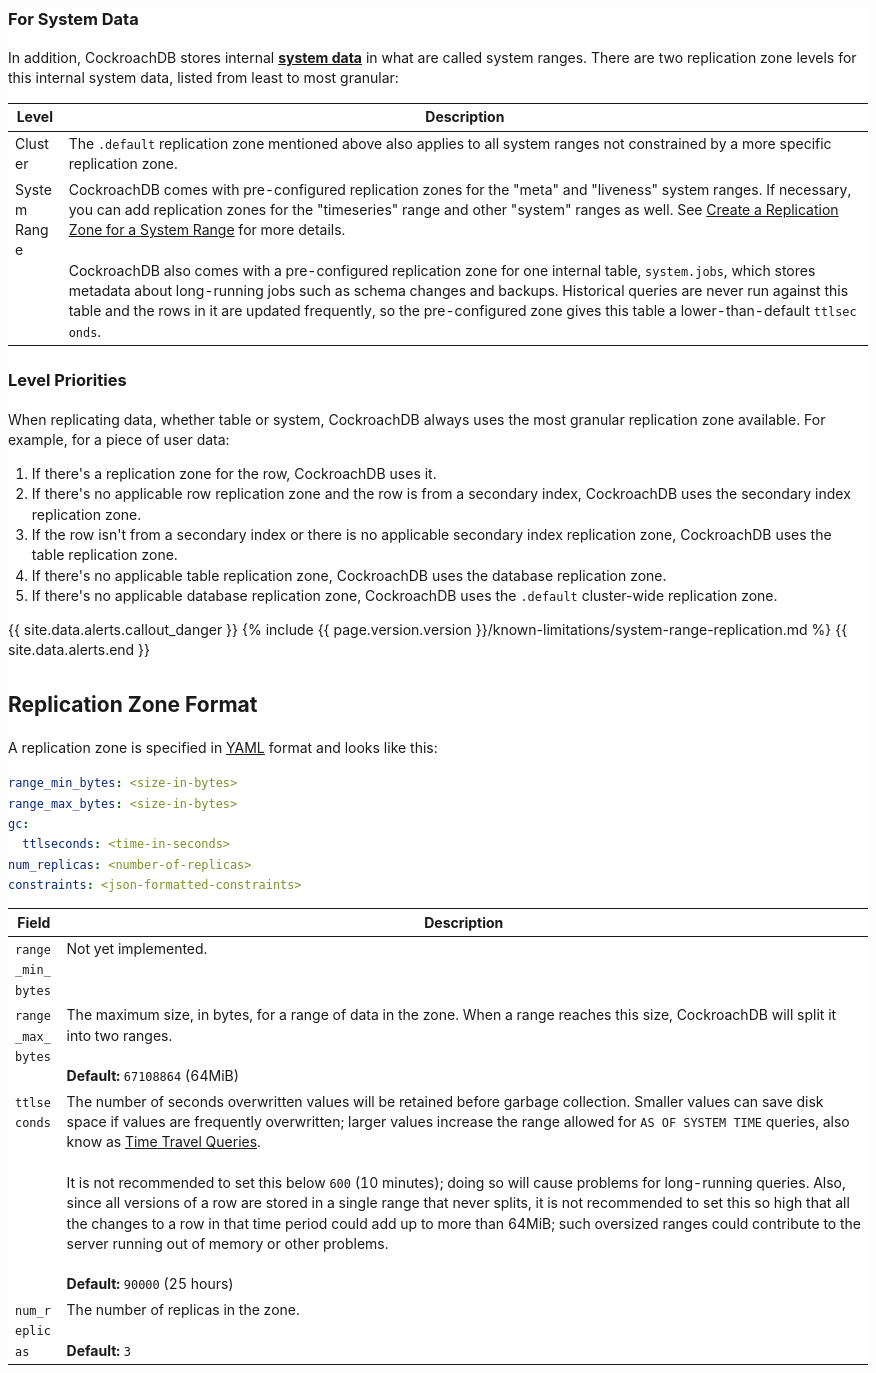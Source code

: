 ### For System Data

In addition, CockroachDB stores internal [**system data**](architecture/distribution-layer.html#monolithic-sorted-map-structure) in what are called system ranges. There are two replication zone levels for this internal system data, listed from least to most granular:

Level | Description
------|------------
Cluster | The `.default` replication zone mentioned above also applies to all system ranges not constrained by a more specific replication zone.
System Range | CockroachDB comes with pre-configured replication zones for the "meta" and "liveness" system ranges. If necessary, you can add replication zones for the "timeseries" range and other "system" ranges as well. See [Create a Replication Zone for a System Range](#create-a-replication-zone-for-a-system-range) for more details.<br><br>CockroachDB also comes with a pre-configured replication zone for one internal table, `system.jobs`, which stores metadata about long-running jobs such as schema changes and backups. Historical queries are never run against this table and the rows in it are updated frequently, so the pre-configured zone gives this table a lower-than-default `ttlseconds`.

### Level Priorities

When replicating data, whether table or system, CockroachDB always uses the most granular replication zone available. For example, for a piece of user data:

1. If there's a replication zone for the row, CockroachDB uses it.
2. If there's no applicable row replication zone and the row is from a secondary index, CockroachDB uses the secondary index replication zone.
3. If the row isn't from a secondary index or there is no applicable secondary index replication zone, CockroachDB uses the table replication zone.
4. If there's no applicable table replication zone, CockroachDB uses the database replication zone.
5. If there's no applicable database replication zone, CockroachDB uses the `.default` cluster-wide replication zone.

{{ site.data.alerts.callout_danger }}
{%  include {{ page.version.version }}/known-limitations/system-range-replication.md %}
{{ site.data.alerts.end }}

## Replication Zone Format

A replication zone is specified in [YAML](https://en.wikipedia.org/wiki/YAML) format and looks like this:

~~~ yaml
range_min_bytes: <size-in-bytes>
range_max_bytes: <size-in-bytes>
gc:
  ttlseconds: <time-in-seconds>
num_replicas: <number-of-replicas>
constraints: <json-formatted-constraints>
~~~

Field | Description
------|------------
`range_min_bytes` | Not yet implemented.
`range_max_bytes` | The maximum size, in bytes, for a range of data in the zone. When a range reaches this size, CockroachDB will split it into two ranges.<br><br>**Default:** `67108864` (64MiB)
`ttlseconds` | The number of seconds overwritten values will be retained before garbage collection. Smaller values can save disk space if values are frequently overwritten; larger values increase the range allowed for `AS OF SYSTEM TIME` queries, also know as [Time Travel Queries](select-clause.html#select-historical-data-time-travel).<br><br>It is not recommended to set this below `600` (10 minutes); doing so will cause problems for long-running queries. Also, since all versions of a row are stored in a single range that never splits, it is not recommended to set this so high that all the changes to a row in that time period could add up to more than 64MiB; such oversized ranges could contribute to the server running out of memory or other problems.<br><br>**Default:** `90000` (25 hours)
`num_replicas` | The number of replicas in the zone.<br><br>**Default:** `3`